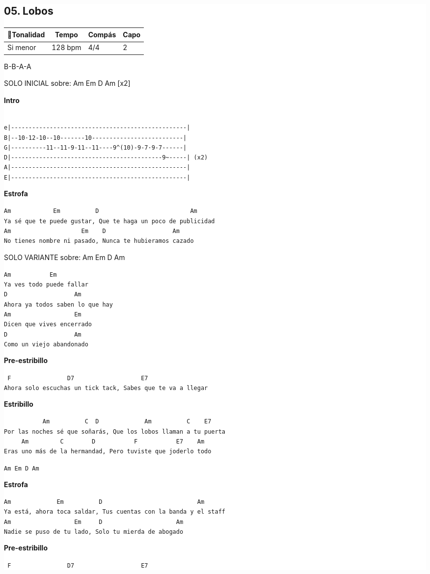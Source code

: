 <div style="page-break-after: always;"></div>

## 05. Lobos

| 🎸Tonalidad | Tempo   | Compás | Capo |
| ---------- | ------- | ------ | ---- |
| Si menor   | 128 bpm | 4/4    | 2    |


B-B-A-A
 
 
SOLO INICIAL sobre: Am Em D Am  [x2]
 
**Intro**
```
 
e|--------------------------------------------------|
B|--10·12-10--10-------10--------------------------|
G|----------11--11-9-11--11----9^(10)-9-7·9-7------|
D|-------------------------------------------9~-----| (x2)
A|--------------------------------------------------|
E|--------------------------------------------------|
```
**Estrofa**
```
Am            Em          D                          Am
Ya sé que te puede gustar, Que te haga un poco de publicidad
Am                    Em    D                   Am
No tienes nombre ni pasado, Nunca te hubieramos cazado
``` 
 
SOLO VARIANTE sobre: Am Em D Am
 ``` 
Am           Em
Ya ves todo puede fallar
D                   Am
Ahora ya todos saben lo que hay
Am                  Em
Dicen que vives encerrado
D                   Am
Como un viejo abandonado
``` 

**Pre-estribillo**
```
 F				  D7                   E7
Ahora solo escuchas un tick tack, Sabes que te va a llegar
```
**Estribillo**
```
           Am          C  D             Am          C    E7
Por las noches sé que soñarás, Que los lobos llaman a tu puerta
     Am         C        D           F           E7    Am
Eras uno más de la hermandad, Pero tuviste que joderlo todo
```
```
Am Em D Am  
``` 
**Estrofa**
```
Am             Em          D                           Am
Ya está, ahora toca saldar, Tus cuentas con la banda y el staff
Am                  Em     D                     Am
Nadie se puso de tu lado, Solo tu mierda de abogado
```
**Pre-estribillo**
```
 F				  D7                   E7
```